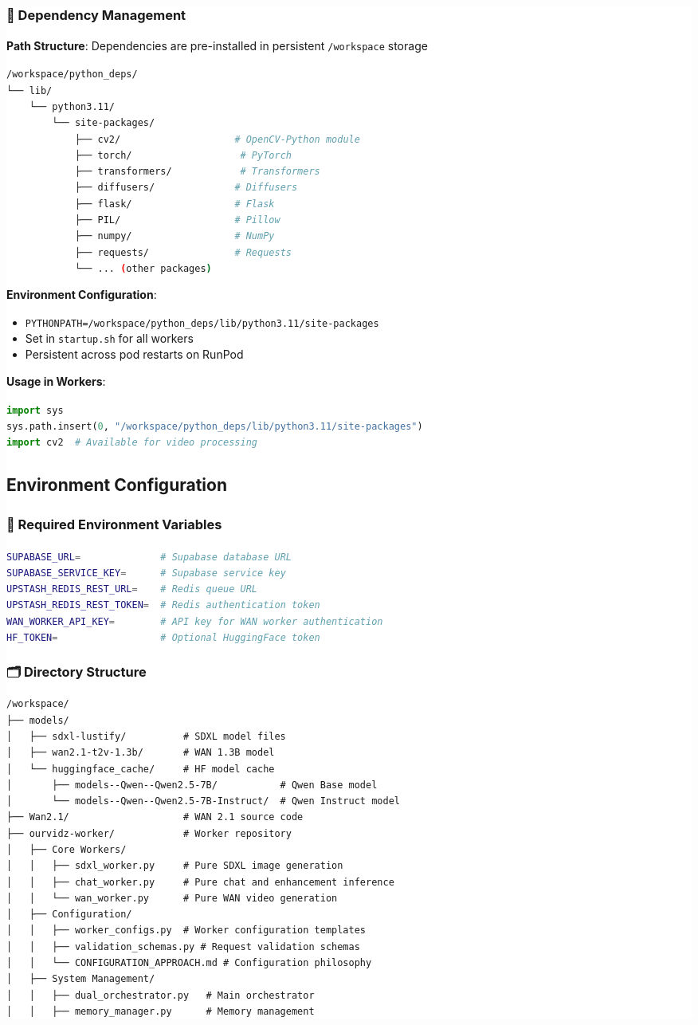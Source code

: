 ### 🔧 Dependency Management
**Path Structure**: Dependencies are pre-installed in persistent `/workspace` storage
```bash
/workspace/python_deps/
└── lib/
    └── python3.11/
        └── site-packages/
            ├── cv2/                    # OpenCV-Python module
            ├── torch/                   # PyTorch
            ├── transformers/            # Transformers
            ├── diffusers/              # Diffusers
            ├── flask/                  # Flask
            ├── PIL/                    # Pillow
            ├── numpy/                  # NumPy
            ├── requests/               # Requests
            └── ... (other packages)
```

**Environment Configuration**:
- `PYTHONPATH=/workspace/python_deps/lib/python3.11/site-packages`
- Set in `startup.sh` for all workers
- Persistent across pod restarts on RunPod

**Usage in Workers**:
```python
import sys
sys.path.insert(0, "/workspace/python_deps/lib/python3.11/site-packages")
import cv2  # Available for video processing
```

## Environment Configuration

### 🔑 Required Environment Variables
```bash
SUPABASE_URL=              # Supabase database URL
SUPABASE_SERVICE_KEY=      # Supabase service key
UPSTASH_REDIS_REST_URL=    # Redis queue URL
UPSTASH_REDIS_REST_TOKEN=  # Redis authentication token
WAN_WORKER_API_KEY=        # API key for WAN worker authentication
HF_TOKEN=                  # Optional HuggingFace token
```

### 🗂️ Directory Structure
```
/workspace/
├── models/
│   ├── sdxl-lustify/          # SDXL model files
│   ├── wan2.1-t2v-1.3b/       # WAN 1.3B model
│   └── huggingface_cache/     # HF model cache
│       ├── models--Qwen--Qwen2.5-7B/           # Qwen Base model
│       └── models--Qwen--Qwen2.5-7B-Instruct/  # Qwen Instruct model
├── Wan2.1/                    # WAN 2.1 source code
├── ourvidz-worker/            # Worker repository
│   ├── Core Workers/
│   │   ├── sdxl_worker.py     # Pure SDXL image generation
│   │   ├── chat_worker.py     # Pure chat and enhancement inference
│   │   └── wan_worker.py      # Pure WAN video generation
│   ├── Configuration/
│   │   ├── worker_configs.py  # Worker configuration templates
│   │   ├── validation_schemas.py # Request validation schemas
│   │   └── CONFIGURATION_APPROACH.md # Configuration philosophy
│   ├── System Management/
│   │   ├── dual_orchestrator.py   # Main orchestrator
│   │   ├── memory_manager.py      # Memory management
```